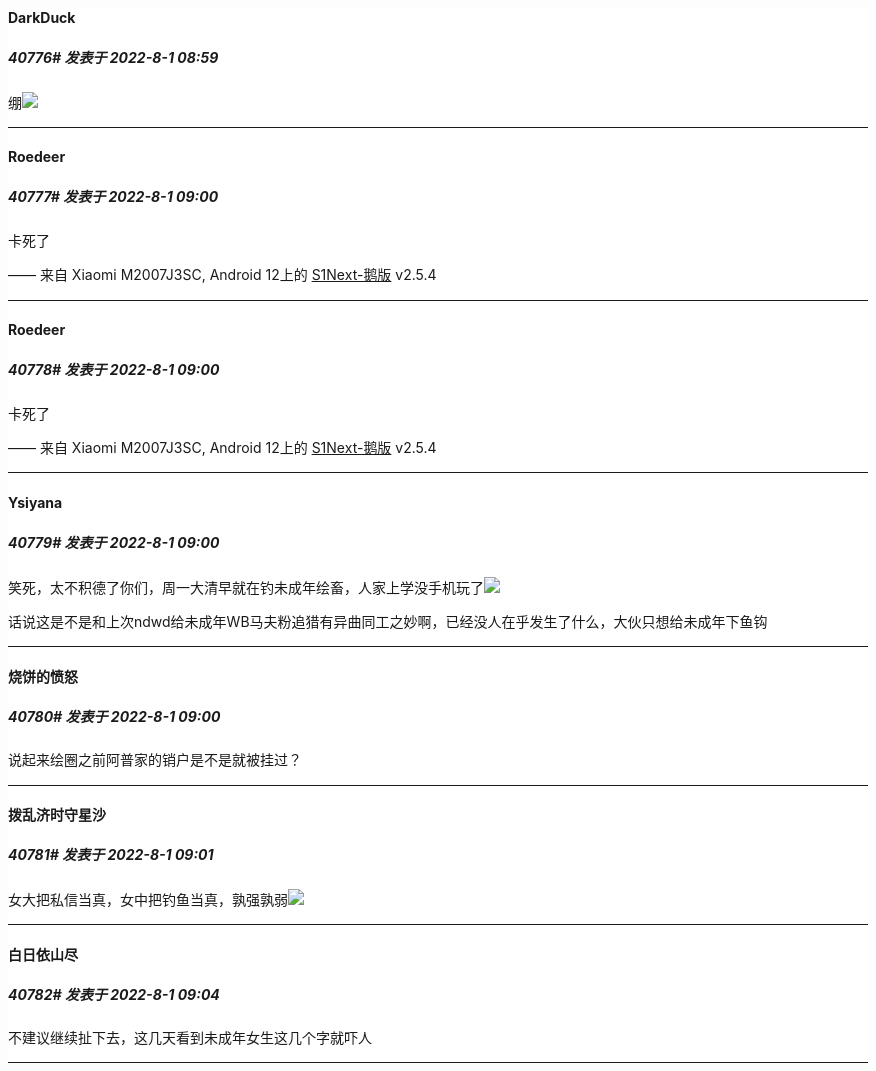 ####  DarkDuck  
##### 40776#       发表于 2022-8-1 08:59

绷<img src="https://p.sda1.dev/6/729f4b4547f00991330dc02df63e62e2/CMP_20220801085841020.jpg" referrerpolicy="no-referrer">

*****

####  Roedeer  
##### 40777#       发表于 2022-8-1 09:00

卡死了

—— 来自 Xiaomi M2007J3SC, Android 12上的 [S1Next-鹅版](https://github.com/ykrank/S1-Next/releases) v2.5.4

*****

####  Roedeer  
##### 40778#       发表于 2022-8-1 09:00

卡死了

—— 来自 Xiaomi M2007J3SC, Android 12上的 [S1Next-鹅版](https://github.com/ykrank/S1-Next/releases) v2.5.4

*****

####  Ysiyana  
##### 40779#       发表于 2022-8-1 09:00

笑死，太不积德了你们，周一大清早就在钓未成年绘畜，人家上学没手机玩了<img src="https://static.saraba1st.com/image/smiley/face2017/066.png" referrerpolicy="no-referrer">

话说这是不是和上次ndwd给未成年WB马夫粉追猎有异曲同工之妙啊，已经没人在乎发生了什么，大伙只想给未成年下鱼钩

*****

####  烧饼的愤怒  
##### 40780#       发表于 2022-8-1 09:00

说起来绘圈之前阿普家的销户是不是就被挂过？

*****

####  拨乱济时守星沙  
##### 40781#       发表于 2022-8-1 09:01

女大把私信当真，女中把钓鱼当真，孰强孰弱<img src="https://static.saraba1st.com/image/smiley/face2017/034.png" referrerpolicy="no-referrer">

*****

####  白日依山尽  
##### 40782#       发表于 2022-8-1 09:04

不建议继续扯下去，这几天看到未成年女生这几个字就吓人

*****
